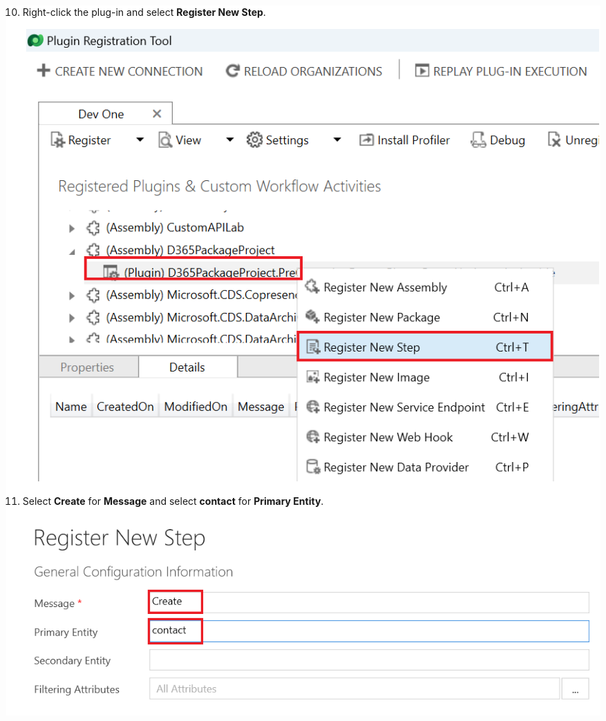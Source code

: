 10. Right-click the plug-in and select **Register New Step**.

     ![](./media/image53.png)

11. Select **Create** for **Message** and
    select **contact** for **Primary Entity**.

     ![](./media/image54.png)
